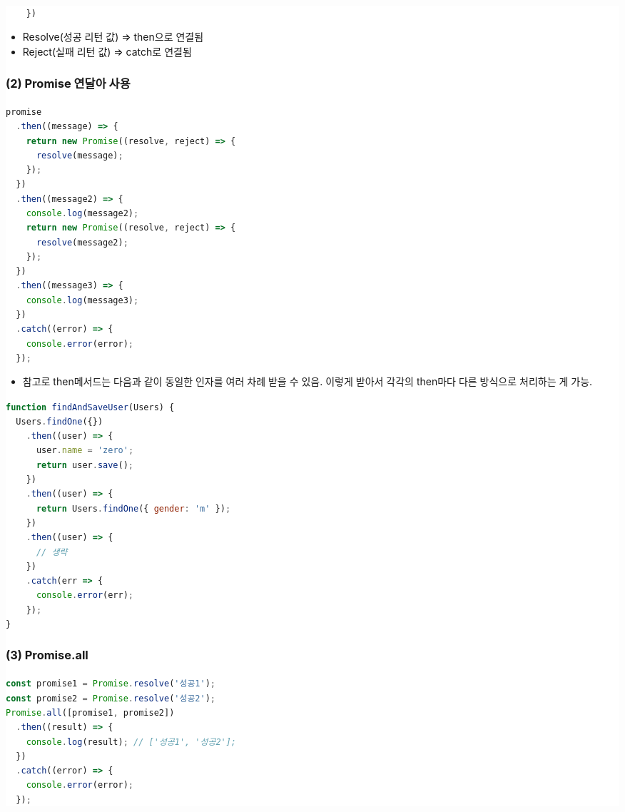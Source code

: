 ```js
	})
```
- Resolve(성공 리턴 값) => then으로 연결됨
- Reject(실패 리턴 값) => catch로 연결됨

### (2) Promise 연달아 사용
```js
promise
  .then((message) => {
    return new Promise((resolve, reject) => {
      resolve(message);
    });
  })
  .then((message2) => {
    console.log(message2);
    return new Promise((resolve, reject) => {
      resolve(message2);
    });
  })
  .then((message3) => {
    console.log(message3);
  })
  .catch((error) => {
    console.error(error);
  });
```
- 참고로 then메서드는 다음과 같이 동일한 인자를 여러 차례 받을 수 있음. 이렇게 받아서 각각의 then마다 다른 방식으로 처리하는 게 가능.

```js
function findAndSaveUser(Users) {
  Users.findOne({})
    .then((user) => {
      user.name = 'zero';
      return user.save();
    })
    .then((user) => {
      return Users.findOne({ gender: 'm' });
    })
    .then((user) => {
      // 생략
    })
    .catch(err => {
      console.error(err);
    });
}
```

### (3) Promise.all

```js
const promise1 = Promise.resolve('성공1');
const promise2 = Promise.resolve('성공2');
Promise.all([promise1, promise2])
  .then((result) => {
    console.log(result); // ['성공1', '성공2'];
  })
  .catch((error) => {
    console.error(error);
  });

```
